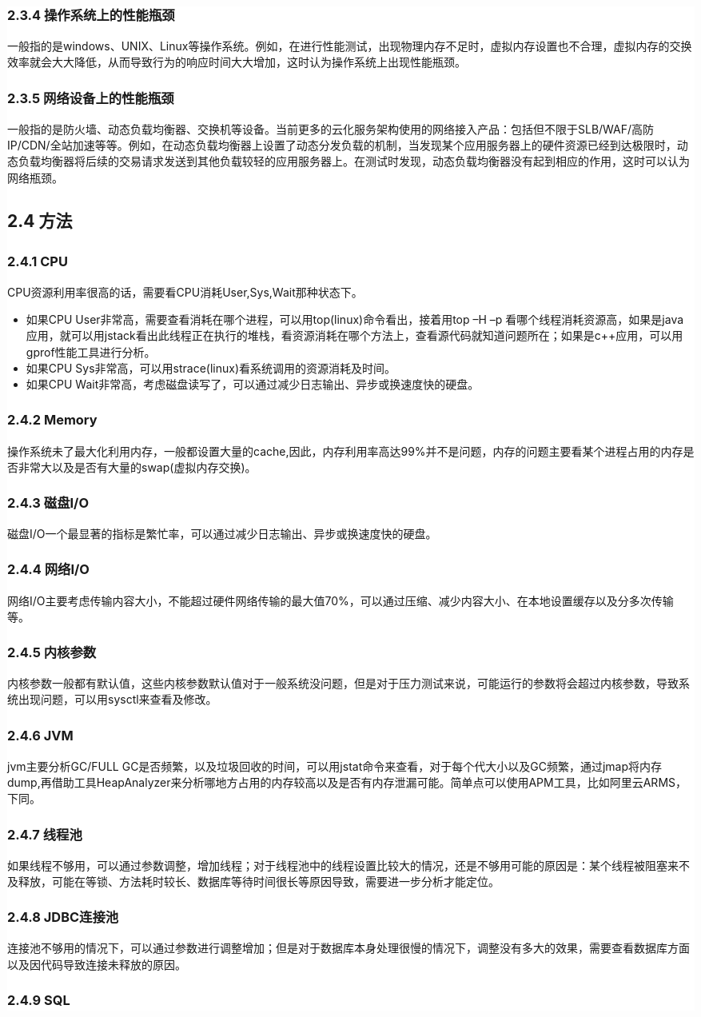 ### 2.3.4 操作系统上的性能瓶颈

一般指的是windows、UNIX、Linux等操作系统。例如，在进行性能测试，出现物理内存不足时，虚拟内存设置也不合理，虚拟内存的交换效率就会大大降低，从而导致行为的响应时间大大增加，这时认为操作系统上出现性能瓶颈。

### 2.3.5 网络设备上的性能瓶颈

一般指的是防火墙、动态负载均衡器、交换机等设备。当前更多的云化服务架构使用的网络接入产品：包括但不限于SLB/WAF/高防IP/CDN/全站加速等等。例如，在动态负载均衡器上设置了动态分发负载的机制，当发现某个应用服务器上的硬件资源已经到达极限时，动态负载均衡器将后续的交易请求发送到其他负载较轻的应用服务器上。在测试时发现，动态负载均衡器没有起到相应的作用，这时可以认为网络瓶颈。

2.4 方法
------

### 2.4.1 CPU

CPU资源利用率很高的话，需要看CPU消耗User,Sys,Wait那种状态下。

*   如果CPU User非常高，需要查看消耗在哪个进程，可以用top(linux)命令看出，接着用top –H –p <pid>看哪个线程消耗资源高，如果是java应用，就可以用jstack看出此线程正在执行的堆栈，看资源消耗在哪个方法上，查看源代码就知道问题所在；如果是c++应用，可以用gprof性能工具进行分析。
*   如果CPU Sys非常高，可以用strace(linux)看系统调用的资源消耗及时间。
*   如果CPU Wait非常高，考虑磁盘读写了，可以通过减少日志输出、异步或换速度快的硬盘。

### 2.4.2 Memory

操作系统未了最大化利用内存，一般都设置大量的cache,因此，内存利用率高达99%并不是问题，内存的问题主要看某个进程占用的内存是否非常大以及是否有大量的swap(虚拟内存交换)。

### 2.4.3 磁盘I/O

磁盘I/O一个最显著的指标是繁忙率，可以通过减少日志输出、异步或换速度快的硬盘。

### 2.4.4 网络I/O

网络I/O主要考虑传输内容大小，不能超过硬件网络传输的最大值70%，可以通过压缩、减少内容大小、在本地设置缓存以及分多次传输等。

### 2.4.5 内核参数

内核参数一般都有默认值，这些内核参数默认值对于一般系统没问题，但是对于压力测试来说，可能运行的参数将会超过内核参数，导致系统出现问题，可以用sysctl来查看及修改。

### 2.4.6 JVM

jvm主要分析GC/FULL GC是否频繁，以及垃圾回收的时间，可以用jstat命令来查看，对于每个代大小以及GC频繁，通过jmap将内存dump,再借助工具HeapAnalyzer来分析哪地方占用的内存较高以及是否有内存泄漏可能。简单点可以使用APM工具，比如阿里云ARMS，下同。

### 2.4.7 线程池

如果线程不够用，可以通过参数调整，增加线程；对于线程池中的线程设置比较大的情况，还是不够用可能的原因是：某个线程被阻塞来不及释放，可能在等锁、方法耗时较长、数据库等待时间很长等原因导致，需要进一步分析才能定位。

### 2.4.8 JDBC连接池

连接池不够用的情况下，可以通过参数进行调整增加；但是对于数据库本身处理很慢的情况下，调整没有多大的效果，需要查看数据库方面以及因代码导致连接未释放的原因。

### 2.4.9 SQL

